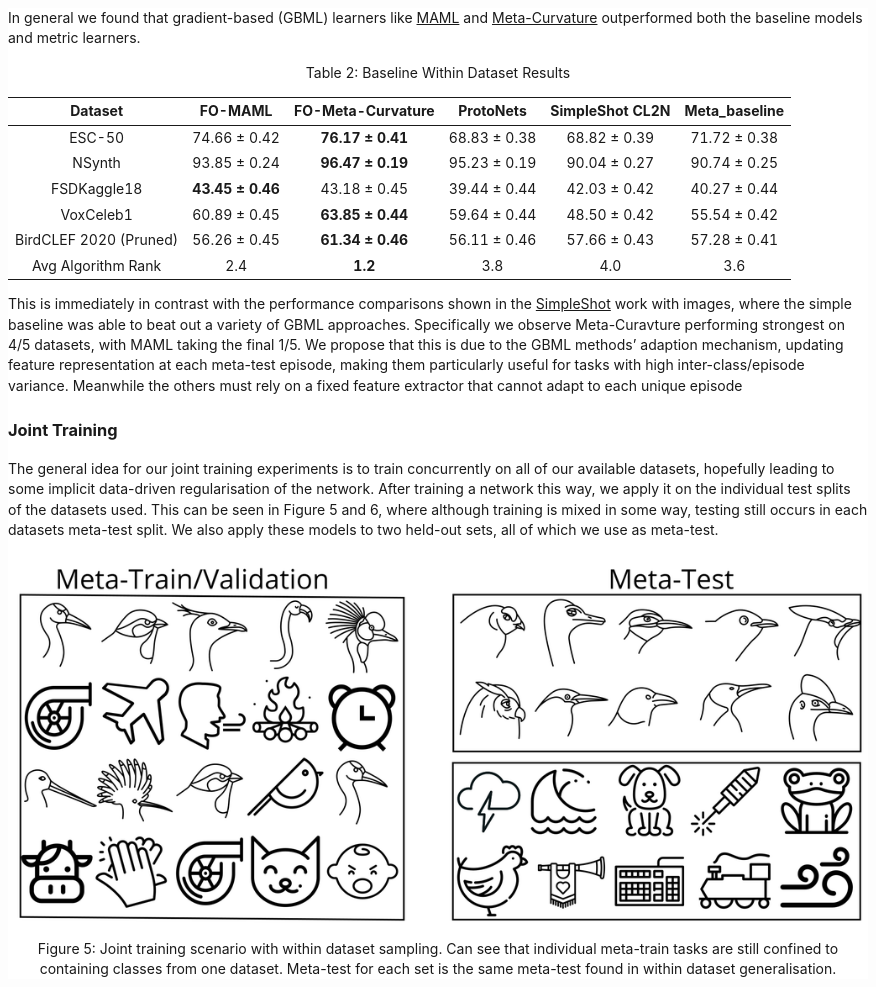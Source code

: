 In general we found that gradient-based (GBML) learners like [MAML](https://arxiv.org/abs/1703.03400) and [Meta-Curvature](https://arxiv.org/abs/1902.03356) outperformed both the baseline models and metric learners. 

<p align="center">
    Table 2: Baseline Within Dataset Results
</p>

| **Dataset**                  | **FO-MAML**     | **FO-Meta-Curvature** | **ProtoNets** | **SimpleShot CL2N** | **Meta_baseline** |
|:----------------------------:|:---------------:|:---------------------:|:-------------:|:-------------------:|:-----------------:|
| ESC-50                       | 74.66 ± 0.42    | **76.17 ± 0.41**      | 68.83 ± 0.38  | 68.82 ± 0.39        |  71.72 ± 0.38     |
| NSynth                       | 93.85 ± 0.24    |**96.47 ± 0.19**       | 95.23 ± 0.19  |90.04 ± 0.27         | 90.74 ± 0.25      |
| FSDKaggle18                  | **43.45 ± 0.46**| 43.18 ± 0.45          | 39.44 ± 0.44  |42.03 ± 0.42         |40.27 ± 0.44       |
| VoxCeleb1                    | 60.89 ± 0.45    | **63.85 ± 0.44**      |59.64 ± 0.44   |48.50 ± 0.42         |55.54 ± 0.42       |
| BirdCLEF 2020 (Pruned)       |  56.26 ± 0.45   |**61.34 ± 0.46**       | 56.11 ± 0.46  | 57.66 ± 0.43        | 57.28 ± 0.41      |
|Avg Algorithm Rank            |2.4              |**1.2**                    |3.8            |4.0                  |3.6                |


This is immediately in contrast with the performance comparisons shown in the [SimpleShot](https://arxiv.org/abs/1911.04623) work with images, where the simple baseline was able to beat out a variety of GBML approaches. Specifically we observe Meta-Curavture performing strongest on 4/5 datasets, with MAML taking the final 1/5. We propose that this is due to the GBML methods’ adaption mechanism, updating feature representation at each meta-test episode, making them particularly useful for tasks with high inter-class/episode variance. Meanwhile the others must rely on a fixed feature extractor that cannot adapt to each unique episode

### Joint Training
The general idea for our joint training experiments is to train concurrently on all of our available datasets, hopefully leading to some implicit data-driven regularisation of the network. After training a network this way, we apply it on the individual test splits of the datasets used. This can be seen in Figure 5 and 6, where although training is mixed in some way, testing still occurs in each datasets meta-test split. We also apply these models to two held-out sets, all of which we use as meta-test.  

<span class="img_container center" style="display: block;">
    <img alt="test" src="/images/MetaAudio_blog_post/joint_train_not_mixed.svg" style="display:block; margin-left: auto; margin-right: auto;" title="caption" />
    <span class="img_caption" style="display: block; text-align: center;">Figure 5: Joint training scenario with within dataset sampling. Can see that individual meta-train tasks are still confined to containing classes from one dataset. Meta-test for each set is the same meta-test found in within dataset generalisation. </span>
</span>
